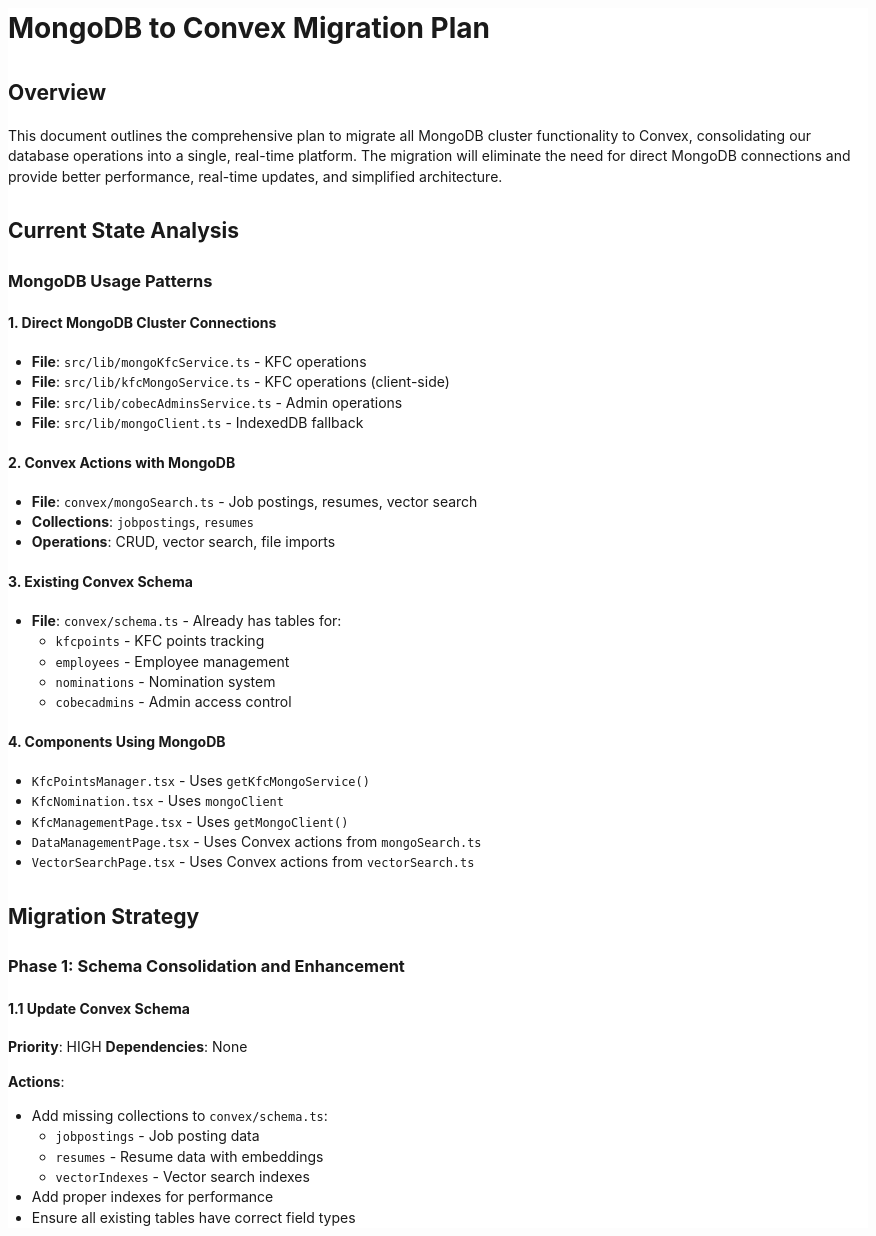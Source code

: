 # MongoDB to Convex Migration Plan

## Overview

This document outlines the comprehensive plan to migrate all MongoDB cluster functionality to Convex, consolidating our database operations into a single, real-time platform. The migration will eliminate the need for direct MongoDB connections and provide better performance, real-time updates, and simplified architecture.

## Current State Analysis

### MongoDB Usage Patterns

#### 1. **Direct MongoDB Cluster Connections**
- **File**: `src/lib/mongoKfcService.ts` - KFC operations
- **File**: `src/lib/kfcMongoService.ts` - KFC operations (client-side)
- **File**: `src/lib/cobecAdminsService.ts` - Admin operations
- **File**: `src/lib/mongoClient.ts` - IndexedDB fallback

#### 2. **Convex Actions with MongoDB**
- **File**: `convex/mongoSearch.ts` - Job postings, resumes, vector search
- **Collections**: `jobpostings`, `resumes`
- **Operations**: CRUD, vector search, file imports

#### 3. **Existing Convex Schema**
- **File**: `convex/schema.ts` - Already has tables for:
  - `kfcpoints` - KFC points tracking
  - `employees` - Employee management
  - `nominations` - Nomination system
  - `cobecadmins` - Admin access control

#### 4. **Components Using MongoDB**
- `KfcPointsManager.tsx` - Uses `getKfcMongoService()`
- `KfcNomination.tsx` - Uses `mongoClient`
- `KfcManagementPage.tsx` - Uses `getMongoClient()`
- `DataManagementPage.tsx` - Uses Convex actions from `mongoSearch.ts`
- `VectorSearchPage.tsx` - Uses Convex actions from `vectorSearch.ts`

## Migration Strategy

### Phase 1: Schema Consolidation and Enhancement

#### 1.1 Update Convex Schema
**Priority**: HIGH
**Dependencies**: None

**Actions**:
- Add missing collections to `convex/schema.ts`:
  - `jobpostings` - Job posting data
  - `resumes` - Resume data with embeddings
  - `vectorIndexes` - Vector search indexes
- Add proper indexes for performance
- Ensure all existing tables have correct field types
